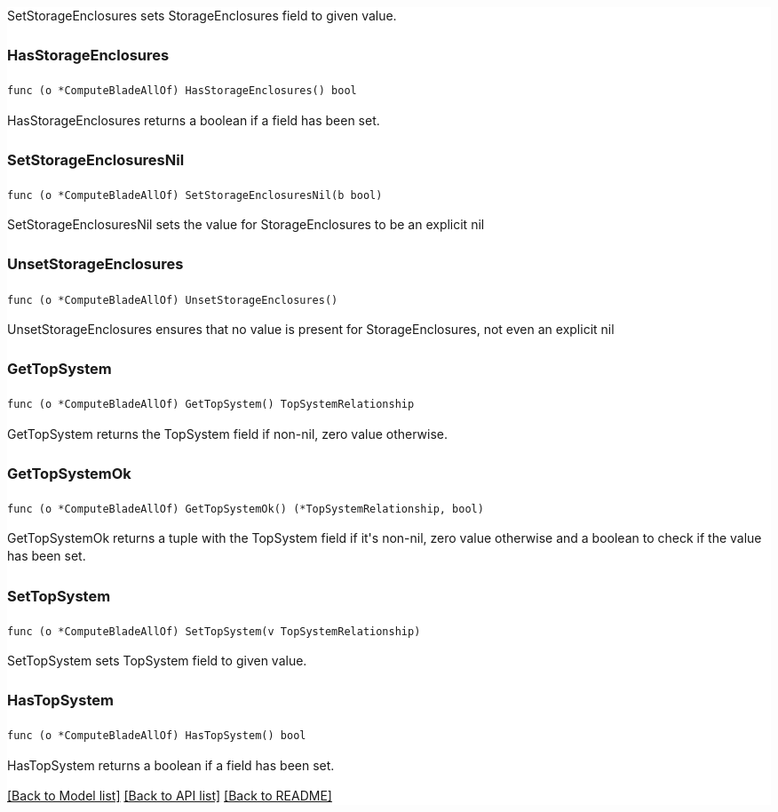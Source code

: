 SetStorageEnclosures sets StorageEnclosures field to given value.

### HasStorageEnclosures

`func (o *ComputeBladeAllOf) HasStorageEnclosures() bool`

HasStorageEnclosures returns a boolean if a field has been set.

### SetStorageEnclosuresNil

`func (o *ComputeBladeAllOf) SetStorageEnclosuresNil(b bool)`

 SetStorageEnclosuresNil sets the value for StorageEnclosures to be an explicit nil

### UnsetStorageEnclosures
`func (o *ComputeBladeAllOf) UnsetStorageEnclosures()`

UnsetStorageEnclosures ensures that no value is present for StorageEnclosures, not even an explicit nil
### GetTopSystem

`func (o *ComputeBladeAllOf) GetTopSystem() TopSystemRelationship`

GetTopSystem returns the TopSystem field if non-nil, zero value otherwise.

### GetTopSystemOk

`func (o *ComputeBladeAllOf) GetTopSystemOk() (*TopSystemRelationship, bool)`

GetTopSystemOk returns a tuple with the TopSystem field if it's non-nil, zero value otherwise
and a boolean to check if the value has been set.

### SetTopSystem

`func (o *ComputeBladeAllOf) SetTopSystem(v TopSystemRelationship)`

SetTopSystem sets TopSystem field to given value.

### HasTopSystem

`func (o *ComputeBladeAllOf) HasTopSystem() bool`

HasTopSystem returns a boolean if a field has been set.


[[Back to Model list]](../README.md#documentation-for-models) [[Back to API list]](../README.md#documentation-for-api-endpoints) [[Back to README]](../README.md)


